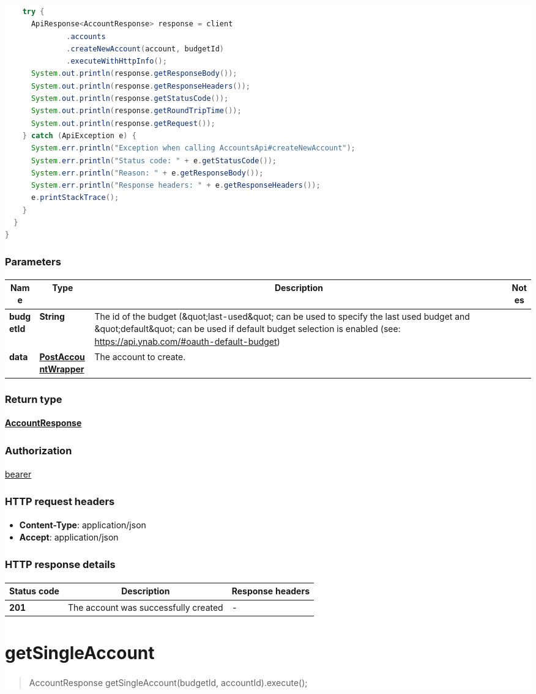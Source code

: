 ```java
    try {
      ApiResponse<AccountResponse> response = client
              .accounts
              .createNewAccount(account, budgetId)
              .executeWithHttpInfo();
      System.out.println(response.getResponseBody());
      System.out.println(response.getResponseHeaders());
      System.out.println(response.getStatusCode());
      System.out.println(response.getRoundTripTime());
      System.out.println(response.getRequest());
    } catch (ApiException e) {
      System.err.println("Exception when calling AccountsApi#createNewAccount");
      System.err.println("Status code: " + e.getStatusCode());
      System.err.println("Reason: " + e.getResponseBody());
      System.err.println("Response headers: " + e.getResponseHeaders());
      e.printStackTrace();
    }
  }
}

```

### Parameters

| Name | Type | Description  | Notes |
|------------- | ------------- | ------------- | -------------|
| **budgetId** | **String**| The id of the budget (\&quot;last-used\&quot; can be used to specify the last used budget and \&quot;default\&quot; can be used if default budget selection is enabled (see: https://api.ynab.com/#oauth-default-budget) | |
| **data** | [**PostAccountWrapper**](PostAccountWrapper.md)| The account to create. | |

### Return type

[**AccountResponse**](AccountResponse.md)

### Authorization

[bearer](../README.md#bearer)

### HTTP request headers

 - **Content-Type**: application/json
 - **Accept**: application/json

### HTTP response details
| Status code | Description | Response headers |
|-------------|-------------|------------------|
| **201** | The account was successfully created |  -  |

<a name="getSingleAccount"></a>
# **getSingleAccount**
> AccountResponse getSingleAccount(budgetId, accountId).execute();
